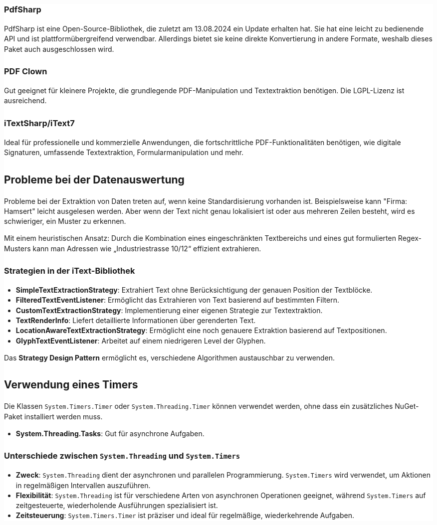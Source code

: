 ### PdfSharp
PdfSharp ist eine Open-Source-Bibliothek, die zuletzt am 13.08.2024 ein Update erhalten hat. Sie hat eine leicht zu bedienende API und ist plattformübergreifend verwendbar. Allerdings bietet sie keine direkte Konvertierung in andere Formate, weshalb dieses Paket auch ausgeschlossen wird.

### PDF Clown
Gut geeignet für kleinere Projekte, die grundlegende PDF-Manipulation und Textextraktion benötigen. Die LGPL-Lizenz ist ausreichend.

### iTextSharp/iText7
Ideal für professionelle und kommerzielle Anwendungen, die fortschrittliche PDF-Funktionalitäten benötigen, wie digitale Signaturen, umfassende Textextraktion, Formularmanipulation und mehr.

## Probleme bei der Datenauswertung

Probleme bei der Extraktion von Daten treten auf, wenn keine Standardisierung vorhanden ist. Beispielsweise kann "Firma: Hamsert" leicht ausgelesen werden. Aber wenn der Text nicht genau lokalisiert ist oder aus mehreren Zeilen besteht, wird es schwieriger, ein Muster zu erkennen.

Mit einem heuristischen Ansatz:
Durch die Kombination eines eingeschränkten Textbereichs und eines gut formulierten Regex-Musters kann man Adressen wie „Industriestrasse 10/12“ effizient extrahieren.

### Strategien in der iText-Bibliothek

- **SimpleTextExtractionStrategy**: Extrahiert Text ohne Berücksichtigung der genauen Position der Textblöcke.
- **FilteredTextEventListener**: Ermöglicht das Extrahieren von Text basierend auf bestimmten Filtern.
- **CustomTextExtractionStrategy**: Implementierung einer eigenen Strategie zur Textextraktion.
- **TextRenderInfo**: Liefert detaillierte Informationen über gerenderten Text.
- **LocationAwareTextExtractionStrategy**: Ermöglicht eine noch genauere Extraktion basierend auf Textpositionen.
- **GlyphTextEventListener**: Arbeitet auf einem niedrigeren Level der Glyphen.

Das **Strategy Design Pattern** ermöglicht es, verschiedene Algorithmen austauschbar zu verwenden.

## Verwendung eines Timers

Die Klassen `System.Timers.Timer` oder `System.Threading.Timer` können verwendet werden, ohne dass ein zusätzliches NuGet-Paket installiert werden muss.

- **System.Threading.Tasks**: Gut für asynchrone Aufgaben.
  
### Unterschiede zwischen `System.Threading` und `System.Timers`

- **Zweck**: `System.Threading` dient der asynchronen und parallelen Programmierung. `System.Timers` wird verwendet, um Aktionen in regelmäßigen Intervallen auszuführen.
- **Flexibilität**: `System.Threading` ist für verschiedene Arten von asynchronen Operationen geeignet, während `System.Timers` auf zeitgesteuerte, wiederholende Ausführungen spezialisiert ist.
- **Zeitsteuerung**: `System.Timers.Timer` ist präziser und ideal für regelmäßige, wiederkehrende Aufgaben.
